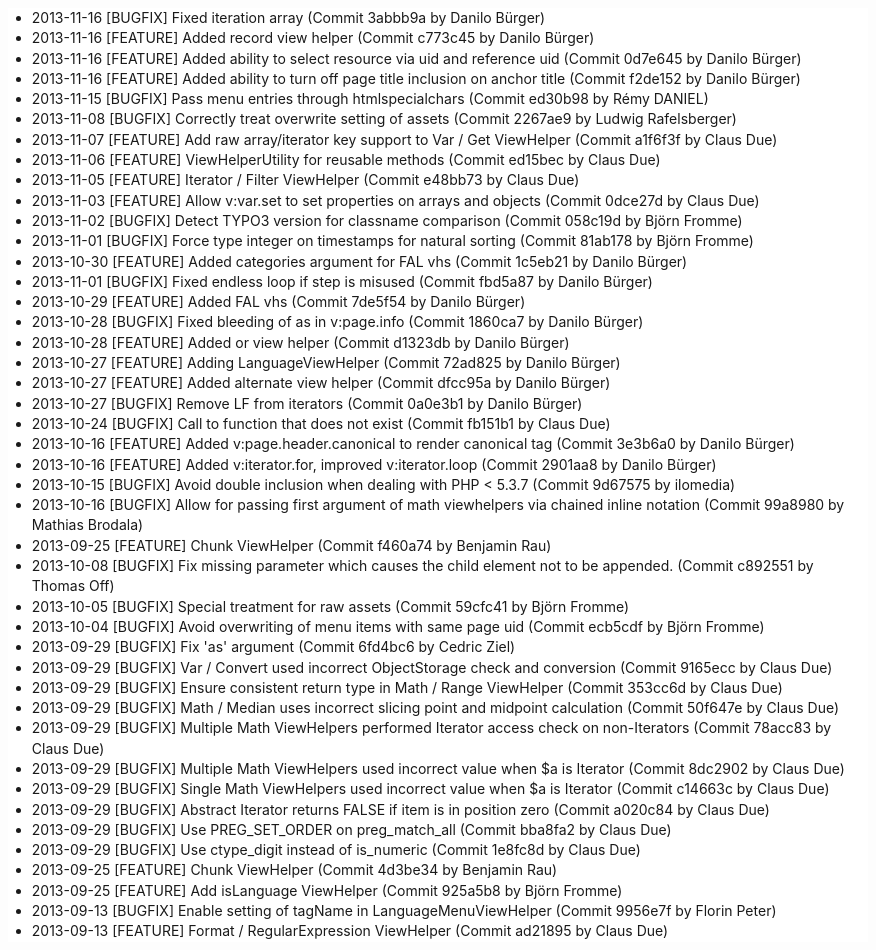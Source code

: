 * 2013-11-16 [BUGFIX] Fixed iteration array (Commit 3abbb9a by Danilo Bürger)
* 2013-11-16 [FEATURE] Added record view helper (Commit c773c45 by Danilo Bürger)
* 2013-11-16 [FEATURE] Added ability to select resource via uid and reference uid (Commit 0d7e645 by Danilo Bürger)
* 2013-11-16 [FEATURE] Added ability to turn off page title inclusion on anchor title (Commit f2de152 by Danilo Bürger)
* 2013-11-15 [BUGFIX] Pass menu entries through htmlspecialchars (Commit ed30b98 by Rémy DANIEL)
* 2013-11-08 [BUGFIX] Correctly treat overwrite setting of assets (Commit 2267ae9 by Ludwig Rafelsberger)
* 2013-11-07 [FEATURE] Add raw array/iterator key support to Var / Get ViewHelper (Commit a1f6f3f by Claus Due)
* 2013-11-06 [FEATURE] ViewHelperUtility for reusable methods (Commit ed15bec by Claus Due)
* 2013-11-05 [FEATURE] Iterator / Filter ViewHelper (Commit e48bb73 by Claus Due)
* 2013-11-03 [FEATURE] Allow v:var.set to set properties on arrays and objects (Commit 0dce27d by Claus Due)
* 2013-11-02 [BUGFIX] Detect TYPO3 version for classname comparison (Commit 058c19d by Björn Fromme)
* 2013-11-01 [BUGFIX] Force type integer on timestamps for natural sorting (Commit 81ab178 by Björn Fromme)
* 2013-10-30 [FEATURE] Added categories argument for FAL vhs (Commit 1c5eb21 by Danilo Bürger)
* 2013-11-01 [BUGFIX] Fixed endless loop if step is misused (Commit fbd5a87 by Danilo Bürger)
* 2013-10-29 [FEATURE] Added FAL vhs (Commit 7de5f54 by Danilo Bürger)
* 2013-10-28 [BUGFIX] Fixed bleeding of as in v:page.info (Commit 1860ca7 by Danilo Bürger)
* 2013-10-28 [FEATURE] Added or view helper (Commit d1323db by Danilo Bürger)
* 2013-10-27 [FEATURE] Adding LanguageViewHelper (Commit 72ad825 by Danilo Bürger)
* 2013-10-27 [FEATURE] Added alternate view helper (Commit dfcc95a by Danilo Bürger)
* 2013-10-27 [BUGFIX] Remove LF from iterators (Commit 0a0e3b1 by Danilo Bürger)
* 2013-10-24 [BUGFIX] Call to function that does not exist (Commit fb151b1 by Claus Due)
* 2013-10-16 [FEATURE] Added v:page.header.canonical to render canonical tag (Commit 3e3b6a0 by Danilo Bürger)
* 2013-10-16 [FEATURE] Added v:iterator.for, improved v:iterator.loop (Commit 2901aa8 by Danilo Bürger)
* 2013-10-15 [BUGFIX] Avoid double inclusion when dealing with PHP < 5.3.7 (Commit 9d67575 by ilomedia)
* 2013-10-16 [BUGFIX] Allow for passing first argument of math viewhelpers via chained inline notation (Commit 99a8980 by Mathias Brodala)
* 2013-09-25 [FEATURE] Chunk ViewHelper (Commit f460a74 by Benjamin Rau)
* 2013-10-08 [BUGFIX] Fix missing parameter which causes the child element not to be appended. (Commit c892551 by Thomas Off)
* 2013-10-05 [BUGFIX] Special treatment for raw assets (Commit 59cfc41 by Björn Fromme)
* 2013-10-04 [BUGFIX] Avoid overwriting of menu items with same page uid (Commit ecb5cdf by Björn Fromme)
* 2013-09-29 [BUGFIX] Fix 'as' argument (Commit 6fd4bc6 by Cedric Ziel)
* 2013-09-29 [BUGFIX] Var / Convert used incorrect ObjectStorage check and conversion (Commit 9165ecc by Claus Due)
* 2013-09-29 [BUGFIX] Ensure consistent return type in Math / Range ViewHelper (Commit 353cc6d by Claus Due)
* 2013-09-29 [BUGFIX] Math / Median uses incorrect slicing point and midpoint calculation (Commit 50f647e by Claus Due)
* 2013-09-29 [BUGFIX] Multiple Math ViewHelpers performed Iterator access check on non-Iterators (Commit 78acc83 by Claus Due)
* 2013-09-29 [BUGFIX] Multiple Math ViewHelpers used incorrect value when $a is Iterator (Commit 8dc2902 by Claus Due)
* 2013-09-29 [BUGFIX] Single Math ViewHelpers used incorrect value when $a is Iterator (Commit c14663c by Claus Due)
* 2013-09-29 [BUGFIX] Abstract Iterator returns FALSE if item is in position zero (Commit a020c84 by Claus Due)
* 2013-09-29 [BUGFIX] Use PREG_SET_ORDER on preg_match_all (Commit bba8fa2 by Claus Due)
* 2013-09-29 [BUGFIX] Use ctype_digit instead of is_numeric (Commit 1e8fc8d by Claus Due)
* 2013-09-25 [FEATURE] Chunk ViewHelper (Commit 4d3be34 by Benjamin Rau)
* 2013-09-25 [FEATURE] Add isLanguage ViewHelper (Commit 925a5b8 by Björn Fromme)
* 2013-09-13 [BUGFIX] Enable setting of tagName in LanguageMenuViewHelper (Commit 9956e7f by Florin Peter)
* 2013-09-13 [FEATURE] Format / RegularExpression ViewHelper (Commit ad21895 by Claus Due)
